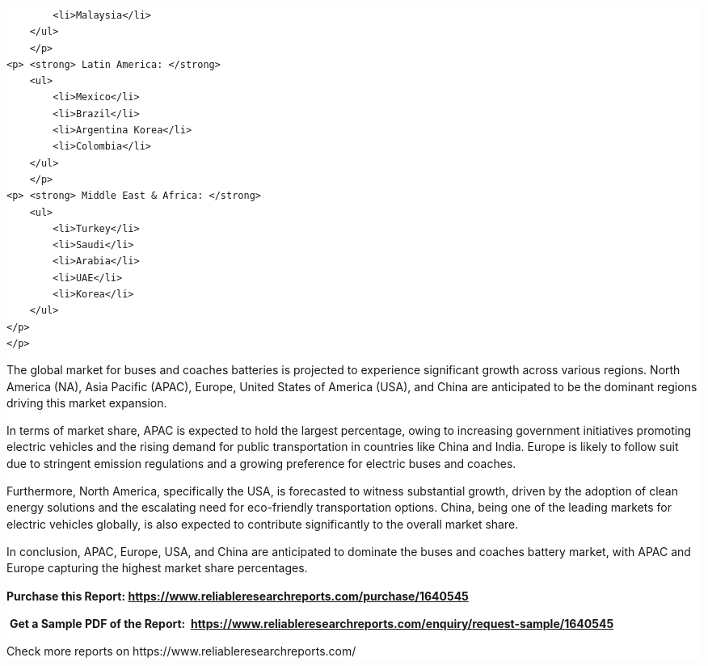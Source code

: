             <li>Malaysia</li>
        </ul>
        </p> 
    <p> <strong> Latin America: </strong>
        <ul>
            <li>Mexico</li>
            <li>Brazil</li>
            <li>Argentina Korea</li>
            <li>Colombia</li>
        </ul>
        </p> 
    <p> <strong> Middle East & Africa: </strong>
        <ul>
            <li>Turkey</li>
            <li>Saudi</li>
            <li>Arabia</li>
            <li>UAE</li>
            <li>Korea</li>
        </ul>
    </p>
    </p>
<p><p>The global market for buses and coaches batteries is projected to experience significant growth across various regions. North America (NA), Asia Pacific (APAC), Europe, United States of America (USA), and China are anticipated to be the dominant regions driving this market expansion.</p><p>In terms of market share, APAC is expected to hold the largest percentage, owing to increasing government initiatives promoting electric vehicles and the rising demand for public transportation in countries like China and India. Europe is likely to follow suit due to stringent emission regulations and a growing preference for electric buses and coaches.</p><p>Furthermore, North America, specifically the USA, is forecasted to witness substantial growth, driven by the adoption of clean energy solutions and the escalating need for eco-friendly transportation options. China, being one of the leading markets for electric vehicles globally, is also expected to contribute significantly to the overall market share.</p><p>In conclusion, APAC, Europe, USA, and China are anticipated to dominate the buses and coaches battery market, with APAC and Europe capturing the highest market share percentages.</p></p>
<p><strong>Purchase this Report: <a href="https://www.reliableresearchreports.com/purchase/1640545">https://www.reliableresearchreports.com/purchase/1640545</a></strong></p>
<p>&nbsp;<strong>Get a Sample PDF of the Report:&nbsp;&nbsp;<a href="https://www.reliableresearchreports.com/enquiry/request-sample/1640545">https://www.reliableresearchreports.com/enquiry/request-sample/1640545</a></strong></p>
<p><strong></strong></p>
<p>Check more reports on https://www.reliableresearchreports.com/</p>